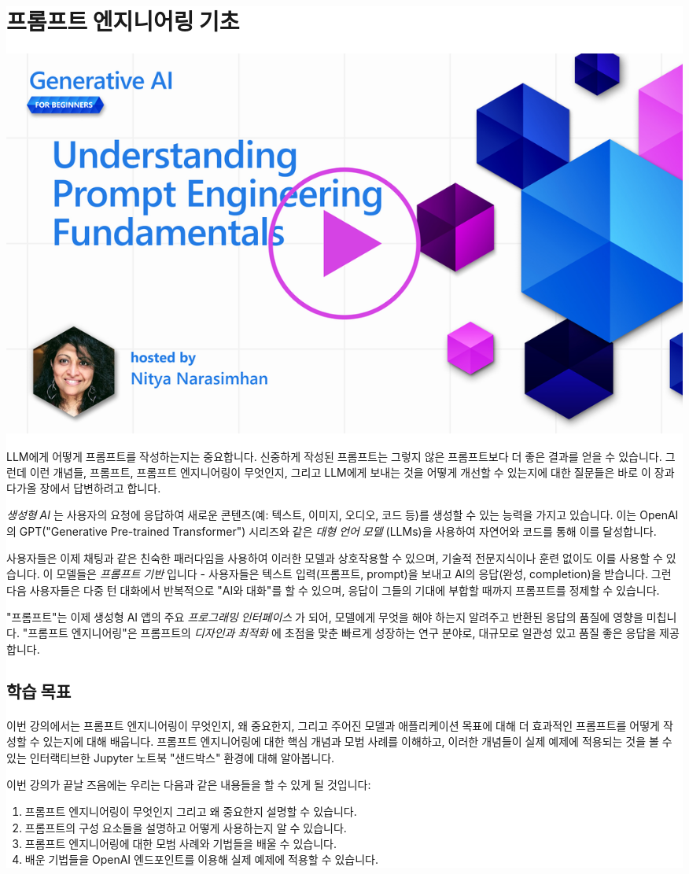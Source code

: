 # 프롬프트 엔지니어링 기초

[![Prompt Engineering Fundamentals](../../images/04-lesson-banner.png?WT.mc_id=academic-105485-koreyst)](https://aka.ms/gen-ai-lesson4-gh?WT.mc_id=academic-105485-koreyst)

LLM에게 어떻게 프롬프트를 작성하는지는 중요합니다. 신중하게 작성된 프롬프트는 그렇지 않은 프롬프트보다 더 좋은 결과를 얻을 수 있습니다. 그런데 이런 개념들, 프롬프트, 프롬프트 엔지니어링이 무엇인지, 그리고 LLM에게 보내는 것을 어떻게 개선할 수 있는지에 대한 질문들은 바로 이 장과 다가올 장에서 답변하려고 합니다.

_생성형 AI_ 는 사용자의 요청에 응답하여 새로운 콘텐츠(예: 텍스트, 이미지, 오디오, 코드 등)를 생성할 수 있는 능력을 가지고 있습니다. 이는 OpenAI의 GPT("Generative Pre-trained Transformer") 시리즈와 같은 _대형 언어 모델_ (LLMs)을 사용하여 자연어와 코드를 통해 이를 달성합니다.

사용자들은 이제 채팅과 같은 친숙한 패러다임을 사용하여 이러한 모델과 상호작용할 수 있으며, 기술적 전문지식이나 훈련 없이도 이를 사용할 수 있습니다. 이 모델들은 _프롬프트 기반_ 입니다 - 사용자들은 텍스트 입력(프롬프트, prompt)을 보내고 AI의 응답(완성, completion)을 받습니다. 그런 다음 사용자들은 다중 턴 대화에서 반복적으로 "AI와 대화"를 할 수 있으며, 응답이 그들의 기대에 부합할 때까지 프롬프트를 정제할 수 있습니다.

"프롬프트"는 이제 생성형 AI 앱의 주요 _프로그래밍 인터페이스_ 가 되어, 모델에게 무엇을 해야 하는지 알려주고 반환된 응답의 품질에 영향을 미칩니다. "프롬프트 엔지니어링"은 프롬프트의 _디자인과 최적화_ 에 초점을 맞춘 빠르게 성장하는 연구 분야로, 대규모로 일관성 있고 품질 좋은 응답을 제공합니다.

## 학습 목표

이번 강의에서는 프롬프트 엔지니어링이 무엇인지, 왜 중요한지, 그리고 주어진 모델과 애플리케이션 목표에 대해 더 효과적인 프롬프트를 어떻게 작성할 수 있는지에 대해 배웁니다. 프롬프트 엔지니어링에 대한 핵심 개념과 모범 사례를 이해하고, 이러한 개념들이 실제 예제에 적용되는 것을 볼 수 있는 인터랙티브한 Jupyter 노트북 "샌드박스" 환경에 대해 알아봅니다.

이번 강의가 끝날 즈음에는 우리는 다음과 같은 내용들을 할 수 있게 될 것입니다:

1. 프롬프트 엔지니어링이 무엇인지 그리고 왜 중요한지 설명할 수 있습니다.
2. 프롬프트의 구성 요소들을 설명하고 어떻게 사용하는지 알 수 있습니다.
3. 프롬프트 엔지니어링에 대한 모범 사례와 기법들을 배울 수 있습니다.
4. 배운 기법들을 OpenAI 엔드포인트를 이용해 실제 예제에 적용할 수 있습니다.
